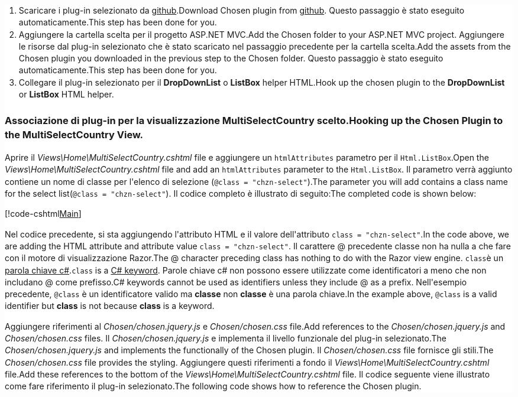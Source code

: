 1. <span data-ttu-id="665a4-228">Scaricare i plug-in selezionato da [github](https://github.com/harvesthq/chosen/).</span><span class="sxs-lookup"><span data-stu-id="665a4-228">Download Chosen plugin from [github](https://github.com/harvesthq/chosen/).</span></span> <span data-ttu-id="665a4-229">Questo passaggio è stato eseguito automaticamente.</span><span class="sxs-lookup"><span data-stu-id="665a4-229">This step has been done for you.</span></span>
2. <span data-ttu-id="665a4-230">Aggiungere la cartella scelta per il progetto ASP.NET MVC.</span><span class="sxs-lookup"><span data-stu-id="665a4-230">Add the Chosen folder to your ASP.NET MVC project.</span></span> <span data-ttu-id="665a4-231">Aggiungere le risorse dal plug-in selezionato che è stato scaricato nel passaggio precedente per la cartella scelta.</span><span class="sxs-lookup"><span data-stu-id="665a4-231">Add the assets from the Chosen plugin you downloaded in the previous step to the Chosen folder.</span></span> <span data-ttu-id="665a4-232">Questo passaggio è stato eseguito automaticamente.</span><span class="sxs-lookup"><span data-stu-id="665a4-232">This step has been done for you.</span></span>
3. <span data-ttu-id="665a4-233">Collegare il plug-in selezionato per il **DropDownList** o **ListBox** helper HTML.</span><span class="sxs-lookup"><span data-stu-id="665a4-233">Hook up the chosen plugin to the **DropDownList** or **ListBox** HTML helper.</span></span>

### <a name="hooking-up-the-chosen-plugin-to-the-multiselectcountry-view"></a><span data-ttu-id="665a4-234">Associazione di plug-in per la visualizzazione MultiSelectCountry scelto.</span><span class="sxs-lookup"><span data-stu-id="665a4-234">Hooking up the Chosen Plugin to the MultiSelectCountry View.</span></span>

<span data-ttu-id="665a4-235">Aprire il *Views\Home\MultiSelectCountry.cshtml* file e aggiungere un `htmlAttributes` parametro per il `Html.ListBox`.</span><span class="sxs-lookup"><span data-stu-id="665a4-235">Open the *Views\Home\MultiSelectCountry.cshtml* file and add an `htmlAttributes` parameter to the `Html.ListBox`.</span></span> <span data-ttu-id="665a4-236">Il parametro verrà aggiunto contiene un nome di classe per l'elenco di selezione (`@class = "chzn-select"`).</span><span class="sxs-lookup"><span data-stu-id="665a4-236">The parameter you will add contains a class name for the select list(`@class = "chzn-select"`).</span></span> <span data-ttu-id="665a4-237">Il codice completo è illustrato di seguito:</span><span class="sxs-lookup"><span data-stu-id="665a4-237">The completed code is shown below:</span></span>

[!code-cshtml[Main](using-the-dropdownlist-helper-with-aspnet-mvc/samples/sample12.cshtml)]

<span data-ttu-id="665a4-238">Nel codice precedente, si sta aggiungendo l'attributo HTML e il valore dell'attributo `class = "chzn-select"`.</span><span class="sxs-lookup"><span data-stu-id="665a4-238">In the code above, we are adding the HTML attribute and attribute value `class = "chzn-select"`.</span></span> <span data-ttu-id="665a4-239">Il carattere @ precedente classe non ha nulla a che fare con il motore di visualizzazione Razor.</span><span class="sxs-lookup"><span data-stu-id="665a4-239">The @ character preceding class has nothing to do with the Razor view engine.</span></span> <span data-ttu-id="665a4-240">`class`è un [parola chiave c#](https://msdn.microsoft.com/library/x53a06bb.aspx).</span><span class="sxs-lookup"><span data-stu-id="665a4-240">`class` is a [C# keyword](https://msdn.microsoft.com/library/x53a06bb.aspx).</span></span> <span data-ttu-id="665a4-241">Parole chiave c# non possono essere utilizzate come identificatori a meno che non includano @ come prefisso.</span><span class="sxs-lookup"><span data-stu-id="665a4-241">C# keywords cannot be used as identifiers unless they include @ as a prefix.</span></span> <span data-ttu-id="665a4-242">Nell'esempio precedente, `@class` è un identificatore valido ma **classe** non **classe** è una parola chiave.</span><span class="sxs-lookup"><span data-stu-id="665a4-242">In the example above, `@class` is a valid identifier but **class** is not because **class** is a keyword.</span></span>

<span data-ttu-id="665a4-243">Aggiungere riferimenti al *Chosen/chosen.jquery.js* e *Chosen/chosen.css* file.</span><span class="sxs-lookup"><span data-stu-id="665a4-243">Add references to the *Chosen/chosen.jquery.js* and *Chosen/chosen.css* files.</span></span> <span data-ttu-id="665a4-244">Il *Chosen/chosen.jquery.js* e implementa il livello funzionale del plug-in selezionato.</span><span class="sxs-lookup"><span data-stu-id="665a4-244">The *Chosen/chosen.jquery.js* and implements the functionally of the Chosen plugin.</span></span> <span data-ttu-id="665a4-245">Il *Chosen/chosen.css* file fornisce gli stili.</span><span class="sxs-lookup"><span data-stu-id="665a4-245">The *Chosen/chosen.css* file provides the styling.</span></span> <span data-ttu-id="665a4-246">Aggiungere questi riferimenti a fondo il *Views\Home\MultiSelectCountry.cshtml* file.</span><span class="sxs-lookup"><span data-stu-id="665a4-246">Add these references to the bottom of the *Views\Home\MultiSelectCountry.cshtml* file.</span></span> <span data-ttu-id="665a4-247">Il codice seguente viene illustrato come fare riferimento il plug-in selezionato.</span><span class="sxs-lookup"><span data-stu-id="665a4-247">The following code shows how to reference the Chosen plugin.</span></span>
